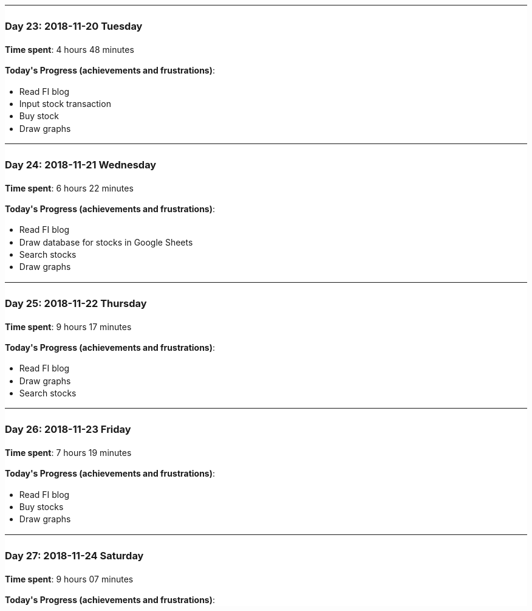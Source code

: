 <hr>

### Day 23: 2018-11-20 Tuesday

**Time spent**: 4 hours 48 minutes

**Today's Progress (achievements and frustrations)**:

* Read FI blog
* Input stock transaction
* Buy stock
* Draw graphs

<hr>

### Day 24: 2018-11-21 Wednesday

**Time spent**: 6 hours 22 minutes

**Today's Progress (achievements and frustrations)**:

* Read FI blog
* Draw database for stocks in Google Sheets
* Search stocks
* Draw graphs

<hr>

### Day 25: 2018-11-22 Thursday

**Time spent**: 9 hours 17 minutes

**Today's Progress (achievements and frustrations)**:

* Read FI blog
* Draw graphs
* Search stocks

<hr>

### Day 26: 2018-11-23 Friday

**Time spent**: 7 hours 19 minutes

**Today's Progress (achievements and frustrations)**:

* Read FI blog
* Buy stocks
* Draw graphs

<hr>

### Day 27: 2018-11-24 Saturday

**Time spent**: 9 hours 07 minutes

**Today's Progress (achievements and frustrations)**:
